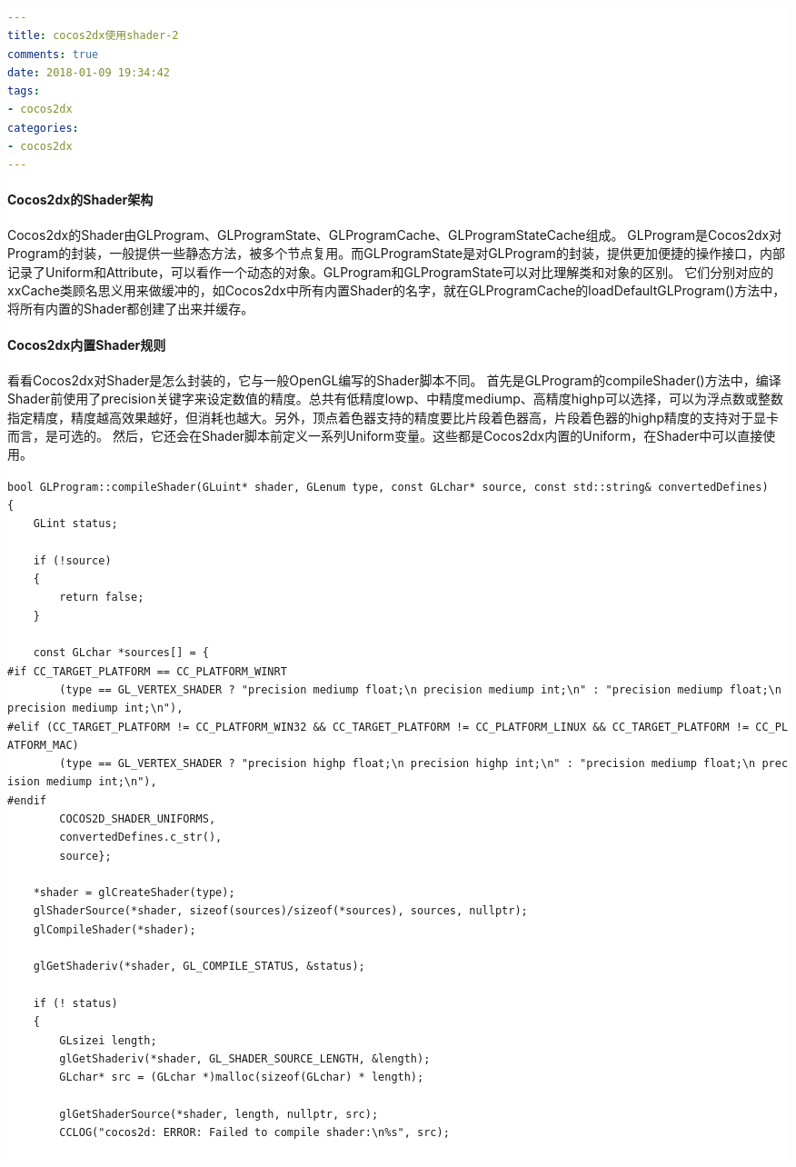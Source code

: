 ```yaml
---
title: cocos2dx使用shader-2
comments: true
date: 2018-01-09 19:34:42
tags:
- cocos2dx
categories:
- cocos2dx
---
```


#### Cocos2dx的Shader架构
Cocos2dx的Shader由GLProgram、GLProgramState、GLProgramCache、GLProgramStateCache组成。 
GLProgram是Cocos2dx对Program的封装，一般提供一些静态方法，被多个节点复用。而GLProgramState是对GLProgram的封装，提供更加便捷的操作接口，内部记录了Uniform和Attribute，可以看作一个动态的对象。GLProgram和GLProgramState可以对比理解类和对象的区别。 
它们分别对应的xxCache类顾名思义用来做缓冲的，如Cocos2dx中所有内置Shader的名字，就在GLProgramCache的loadDefaultGLProgram()方法中，将所有内置的Shader都创建了出来并缓存。

#### Cocos2dx内置Shader规则
看看Cocos2dx对Shader是怎么封装的，它与一般OpenGL编写的Shader脚本不同。 
首先是GLProgram的compileShader()方法中，编译Shader前使用了precision关键字来设定数值的精度。总共有低精度lowp、中精度mediump、高精度highp可以选择，可以为浮点数或整数指定精度，精度越高效果越好，但消耗也越大。另外，顶点着色器支持的精度要比片段着色器高，片段着色器的highp精度的支持对于显卡而言，是可选的。 
然后，它还会在Shader脚本前定义一系列Uniform变量。这些都是Cocos2dx内置的Uniform，在Shader中可以直接使用。

```
bool GLProgram::compileShader(GLuint* shader, GLenum type, const GLchar* source, const std::string& convertedDefines)
{
    GLint status;

    if (!source)
    {
        return false;
    }
    
    const GLchar *sources[] = {
#if CC_TARGET_PLATFORM == CC_PLATFORM_WINRT
        (type == GL_VERTEX_SHADER ? "precision mediump float;\n precision mediump int;\n" : "precision mediump float;\n precision mediump int;\n"),
#elif (CC_TARGET_PLATFORM != CC_PLATFORM_WIN32 && CC_TARGET_PLATFORM != CC_PLATFORM_LINUX && CC_TARGET_PLATFORM != CC_PLATFORM_MAC)
        (type == GL_VERTEX_SHADER ? "precision highp float;\n precision highp int;\n" : "precision mediump float;\n precision mediump int;\n"),
#endif
        COCOS2D_SHADER_UNIFORMS,
        convertedDefines.c_str(),
        source};
    
    *shader = glCreateShader(type);
    glShaderSource(*shader, sizeof(sources)/sizeof(*sources), sources, nullptr);
    glCompileShader(*shader);
    
    glGetShaderiv(*shader, GL_COMPILE_STATUS, &status);
    
    if (! status)
    {
        GLsizei length;
        glGetShaderiv(*shader, GL_SHADER_SOURCE_LENGTH, &length);
        GLchar* src = (GLchar *)malloc(sizeof(GLchar) * length);
    
        glGetShaderSource(*shader, length, nullptr, src);
        CCLOG("cocos2d: ERROR: Failed to compile shader:\n%s", src);
    
```